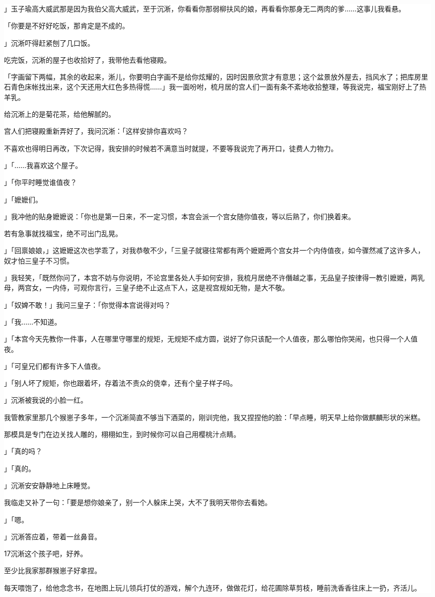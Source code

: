 」玉子瑜高大威武那是因为我伯父高大威武，至于沉淅，你看看你那弱柳扶风的娘，再看看你那身无二两肉的爹……这事儿我看悬。

「你要是不好好吃饭，那肯定是不成的。

」沉淅吓得赶紧刨了几口饭。

吃完饭，沉淅的屋子也收拾好了，我带他去看他寝殿。

「字画留下两幅，其余的收起来，淅儿，你要明白字画不是给你炫耀的，因时因景欣赏才有意思；这个盆景放外屋去，挡风水了；把库房里石青色床帐找出来，这个天还用大红色多热得慌……」我一面吩咐，梳月居的宫人们一面有条不紊地收拾整理，等我说完，福宝刚好上了热羊乳。

给沉淅上的是菊花茶，给他解腻的。

宫人们把寝殿重新弄好了，我问沉淅：「这样安排你喜欢吗？

不喜欢也得明日再改，下次记得，我安排的时候若不满意当时就提，不要等我说完了再开口，徒费人力物力。

」「……我喜欢这个屋子。

」「你平时睡觉谁值夜？

」「嬷嬷们。

」我冲他的贴身嬷嬷说：「你也是第一日来，不一定习惯，本宫会派一个宫女随你值夜，等以后熟了，你们换着来。

若有急事就找福宝，绝不可出门乱晃。

」「回禀娘娘，」这嬷嬷这次也学乖了，对我恭敬不少，「三皇子就寝往常都有两个嬷嬷两个宫女并一个内侍值夜，如今骤然减了这许多人，奴才怕三皇子不习惯。

」我轻笑，「既然你问了，本宫不妨与你说明，不论宫里各处人手如何安排，我梳月居绝不许僭越之事，无品皇子按律得一教引嬷嬷，两乳母，两宫女，一内侍，可观你言行，三皇子绝不止这点下人，这是视宫规如无物，是大不敬。

」「奴婢不敢！」我问三皇子：「你觉得本宫说得对吗？

」「我……不知道。

」「本宫今天先教你一件事，人在哪里守哪里的规矩，无规矩不成方圆，说好了你只该配一个人值夜，那么哪怕你哭闹，也只得一个人值夜。

」「可皇兄们都有许多下人值夜。

」「别人坏了规矩，你也跟着坏，存着法不责众的侥幸，还有个皇子样子吗。

」沉淅被我说的小脸一红。

我管教家里那几个猴崽子多年，一个沉淅简直不够当下酒菜的，刚训完他，我又捏捏他的脸：「早点睡，明天早上给你做麒麟形状的米糕。

那模具是专门在边关找人雕的，栩栩如生，到时候你可以自己用樱桃汁点睛。

」「真的吗？

」「真的。

」沉淅安安静静地上床睡觉。

我临走又补了一句：「要是想你娘亲了，别一个人躲床上哭，大不了我明天带你去看她。

」「嗯。

」沉淅答应着，带着一丝鼻音。

17沉淅这个孩子吧，好养。

至少比我家那群猴崽子好拿捏。

每天喂饱了，给他念念书，在地图上玩儿领兵打仗的游戏，解个九连环，做做花灯，给花圃除草剪枝，睡前洗香香往床上一扔，齐活儿。
